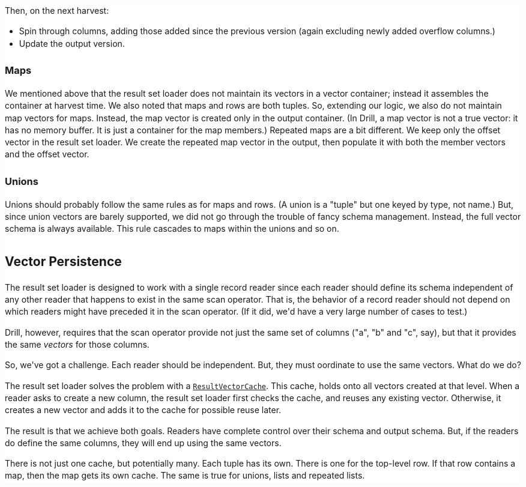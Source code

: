 Then, on the next harvest:

* Spin through columns, adding those added since the previous version (again
excluding newly added overflow columns.)
* Update the output version.

### Maps

We mentioned above that the result set loader does not maintain its vectors
in a vector container; instead it assembles the container at harvest time.
We also noted that maps and rows are both tuples. So, extending our logic,
we also do not maintain map vectors for maps. Instead, the map vector is
created only in the output container. (In Drill, a map vector is not a true
vector: it has no memory buffer. It is just a container for the map members.)
Repeated maps are a bit different. We keep only the offset vector in the
result set loader. We create the repeated map vector in the output, then
populate it with both the member vectors and the offset vector.

### Unions

Unions should probably follow the same rules as for maps and rows. (A union
is a "tuple" but one keyed by type, not name.) But, since union vectors are
barely supported, we did not go through the trouble of fancy schema management.
Instead, the full vector schema is always available. This rule cascades to
maps within the unions and so on.

## Vector Persistence

The result set loader is designed to work with a single record reader since
each reader should define its schema independent of any other reader that
happens to exist in the same scan operator. That is, the behavior of a record
reader should not depend on which readers might have preceded it in the scan
operator. (If it did, we'd have a very large number of cases to test.)

Drill, however, requires that the scan operator provide not just the same set
of columns ("a", "b" and "c", say), but that it provides the same *vectors*
for those columns.

So, we've got a challenge. Each reader should be independent. But, they must
oordinate to use the same vectors. What do we do?

The result set loader solves the problem with a
[`ResultVectorCache`](https://github.com/apache/drill/blob/master/exec/java-exec/src/main/java/org/apache/drill/exec/physical/rowSet/ResultVectorCache.java).
This cache, holds onto all vectors created at that level. When a reader asks
to create a new column, the result set loader first checks the cache, and
reuses any existing vector. Otherwise, it creates a new vector and adds it
to the cache for possible reuse later.

The result is that we achieve both goals. Readers have complete control over
their schema and output schema. But, if the readers do define the same columns,
they will end up using the same vectors.

There is not just one cache, but potentially many. Each tuple has its own.
There is one for the top-level row. If that row contains a map, then the map
gets its own cache. The same is true for unions, lists and repeated lists.
